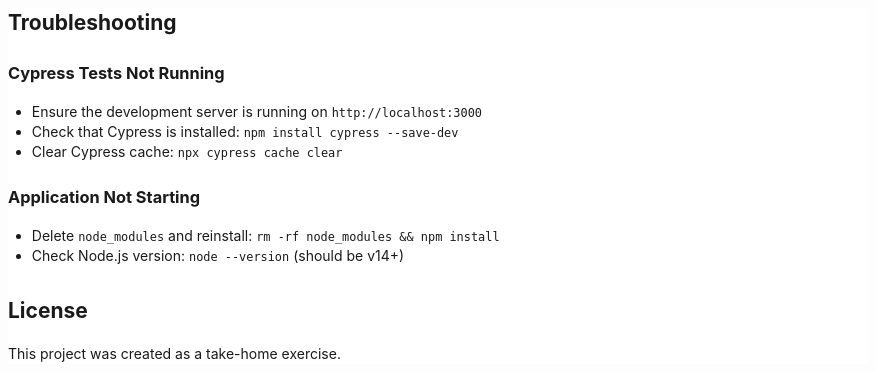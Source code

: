 ## Troubleshooting

### Cypress Tests Not Running
- Ensure the development server is running on `http://localhost:3000`
- Check that Cypress is installed: `npm install cypress --save-dev`
- Clear Cypress cache: `npx cypress cache clear`

### Application Not Starting
- Delete `node_modules` and reinstall: `rm -rf node_modules && npm install`
- Check Node.js version: `node --version` (should be v14+)

## License

This project was created as a take-home exercise.
